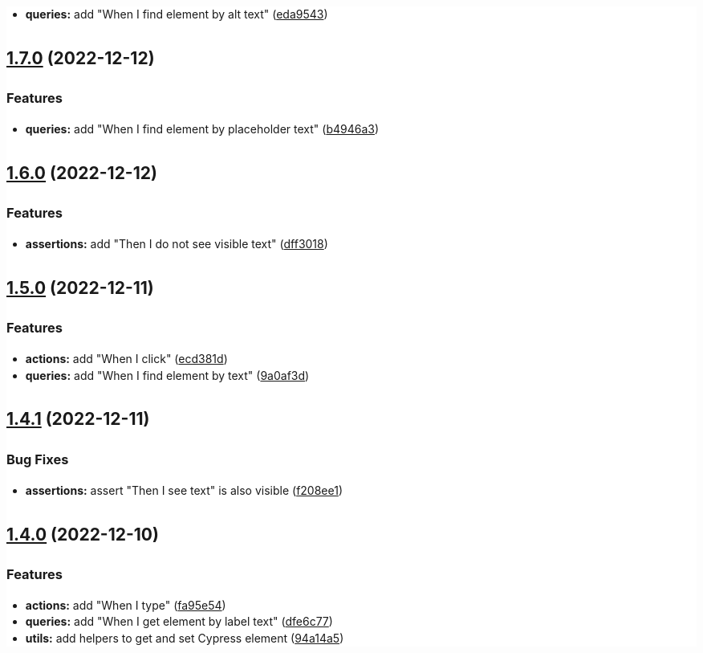 - **queries:** add "When I find element by alt text" ([eda9543](https://github.com/remarkablemark/cypress-cucumber-steps/commit/eda95432614545f31654ebca98997f60aebcbfd4))

## [1.7.0](https://github.com/remarkablemark/cypress-cucumber-steps/compare/v1.6.0...v1.7.0) (2022-12-12)

### Features

- **queries:** add "When I find element by placeholder text" ([b4946a3](https://github.com/remarkablemark/cypress-cucumber-steps/commit/b4946a310b5cd816ea30980dc0970c60033c409a))

## [1.6.0](https://github.com/remarkablemark/cypress-cucumber-steps/compare/v1.5.0...v1.6.0) (2022-12-12)

### Features

- **assertions:** add "Then I do not see visible text" ([dff3018](https://github.com/remarkablemark/cypress-cucumber-steps/commit/dff3018e1489d3e5eb9ff415549b66b4d4e19d4e))

## [1.5.0](https://github.com/remarkablemark/cypress-cucumber-steps/compare/v1.4.1...v1.5.0) (2022-12-11)

### Features

- **actions:** add "When I click" ([ecd381d](https://github.com/remarkablemark/cypress-cucumber-steps/commit/ecd381d17f837834b91d3bcf83b38ad4a83e01d3))
- **queries:** add "When I find element by text" ([9a0af3d](https://github.com/remarkablemark/cypress-cucumber-steps/commit/9a0af3d91d91c00e269bd5b07b65aecc6870d827))

## [1.4.1](https://github.com/remarkablemark/cypress-cucumber-steps/compare/v1.4.0...v1.4.1) (2022-12-11)

### Bug Fixes

- **assertions:** assert "Then I see text" is also visible ([f208ee1](https://github.com/remarkablemark/cypress-cucumber-steps/commit/f208ee1f6de6fa0cf36ee83fb3d8124d08c44469))

## [1.4.0](https://github.com/remarkablemark/cypress-cucumber-steps/compare/v1.3.0...v1.4.0) (2022-12-10)

### Features

- **actions:** add "When I type" ([fa95e54](https://github.com/remarkablemark/cypress-cucumber-steps/commit/fa95e5410497f082563199f491eda0c9057b8072))
- **queries:** add "When I get element by label text" ([dfe6c77](https://github.com/remarkablemark/cypress-cucumber-steps/commit/dfe6c77c2f4bb050e05ed79769cc19ab163fdb2b))
- **utils:** add helpers to get and set Cypress element ([94a14a5](https://github.com/remarkablemark/cypress-cucumber-steps/commit/94a14a5da85cf9613b33d135a80b475481012c7c))
